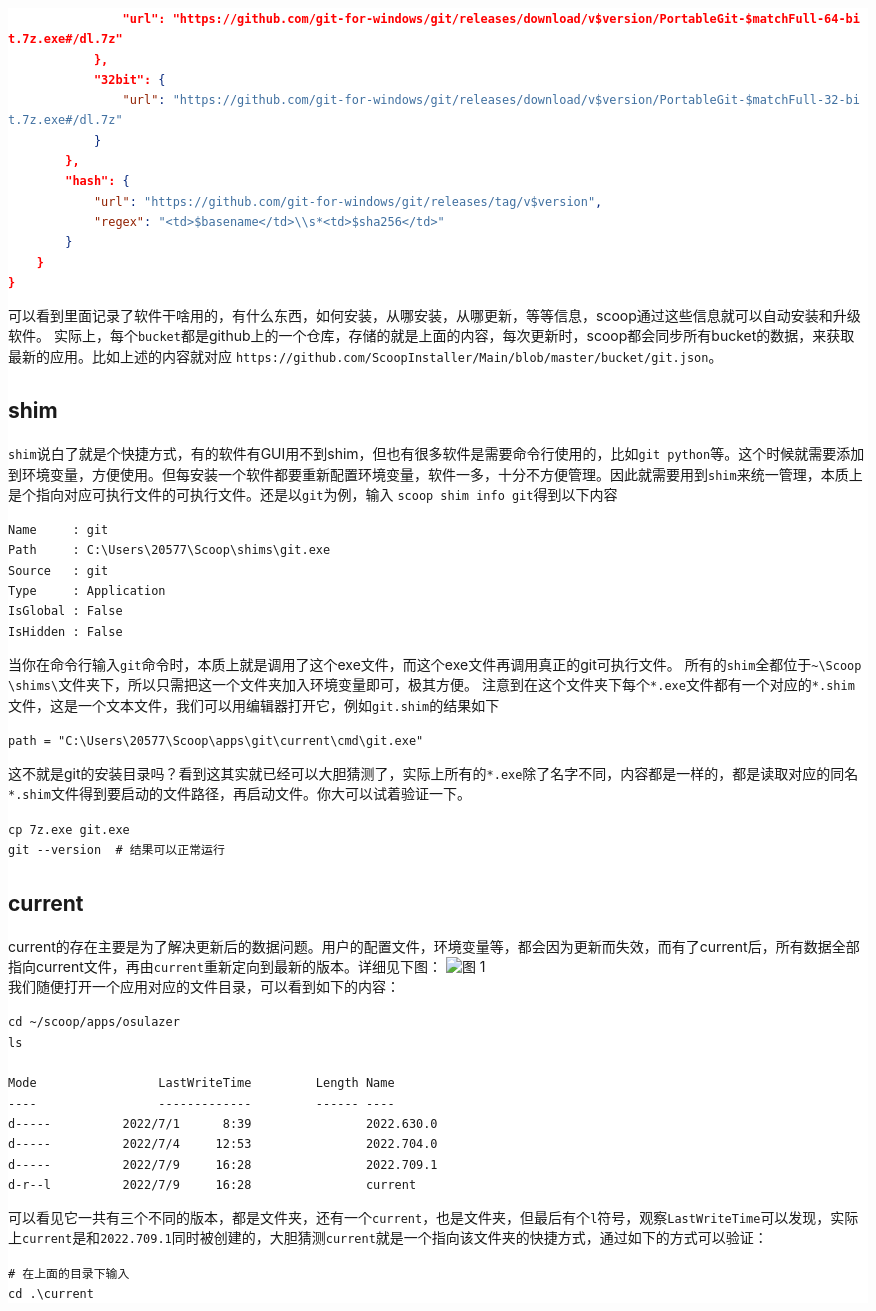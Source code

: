 ```json
                "url": "https://github.com/git-for-windows/git/releases/download/v$version/PortableGit-$matchFull-64-bit.7z.exe#/dl.7z"
            },
            "32bit": {
                "url": "https://github.com/git-for-windows/git/releases/download/v$version/PortableGit-$matchFull-32-bit.7z.exe#/dl.7z"
            }
        },
        "hash": {
            "url": "https://github.com/git-for-windows/git/releases/tag/v$version",
            "regex": "<td>$basename</td>\\s*<td>$sha256</td>"
        }
    }
}
```
可以看到里面记录了软件干啥用的，有什么东西，如何安装，从哪安装，从哪更新，等等信息，scoop通过这些信息就可以自动安装和升级软件。
实际上，每个`bucket`都是github上的一个仓库，存储的就是上面的内容，每次更新时，scoop都会同步所有bucket的数据，来获取最新的应用。比如上述的内容就对应 `https://github.com/ScoopInstaller/Main/blob/master/bucket/git.json`。
## shim
`shim`说白了就是个快捷方式，有的软件有GUI用不到shim，但也有很多软件是需要命令行使用的，比如`git python`等。这个时候就需要添加到环境变量，方便使用。但每安装一个软件都要重新配置环境变量，软件一多，十分不方便管理。因此就需要用到`shim`来统一管理，本质上是个指向对应可执行文件的可执行文件。还是以`git`为例，输入 `scoop shim info git`得到以下内容
```
Name     : git
Path     : C:\Users\20577\Scoop\shims\git.exe
Source   : git
Type     : Application
IsGlobal : False
IsHidden : False
```
当你在命令行输入`git`命令时，本质上就是调用了这个exe文件，而这个exe文件再调用真正的git可执行文件。
所有的`shim`全都位于`~\Scoop\shims\`文件夹下，所以只需把这一个文件夹加入环境变量即可，极其方便。
注意到在这个文件夹下每个`*.exe`文件都有一个对应的`*.shim`文件，这是一个文本文件，我们可以用编辑器打开它，例如`git.shim`的结果如下
```
path = "C:\Users\20577\Scoop\apps\git\current\cmd\git.exe"
```
这不就是git的安装目录吗？看到这其实就已经可以大胆猜测了，实际上所有的`*.exe`除了名字不同，内容都是一样的，都是读取对应的同名 `*.shim`文件得到要启动的文件路径，再启动文件。你大可以试着验证一下。
```
cp 7z.exe git.exe
git --version  # 结果可以正常运行
```
## current
current的存在主要是为了解决更新后的数据问题。用户的配置文件，环境变量等，都会因为更新而失效，而有了current后，所有数据全部指向current文件，再由`current`重新定向到最新的版本。详细见下图：
![图 1](https://s2.loli.net/2022/07/10/QM3wLbiDsYcqxEI.png)  
我们随便打开一个应用对应的文件目录，可以看到如下的内容：
```
cd ~/scoop/apps/osulazer
ls

Mode                 LastWriteTime         Length Name
----                 -------------         ------ ----
d-----          2022/7/1      8:39                2022.630.0
d-----          2022/7/4     12:53                2022.704.0
d-----          2022/7/9     16:28                2022.709.1
d-r--l          2022/7/9     16:28                current
```
可以看见它一共有三个不同的版本，都是文件夹，还有一个`current`，也是文件夹，但最后有个`l`符号，观察`LastWriteTime`可以发现，实际上`current`是和`2022.709.1`同时被创建的，大胆猜测`current`就是一个指向该文件夹的快捷方式，通过如下的方式可以验证：
```
# 在上面的目录下输入
cd .\current
```